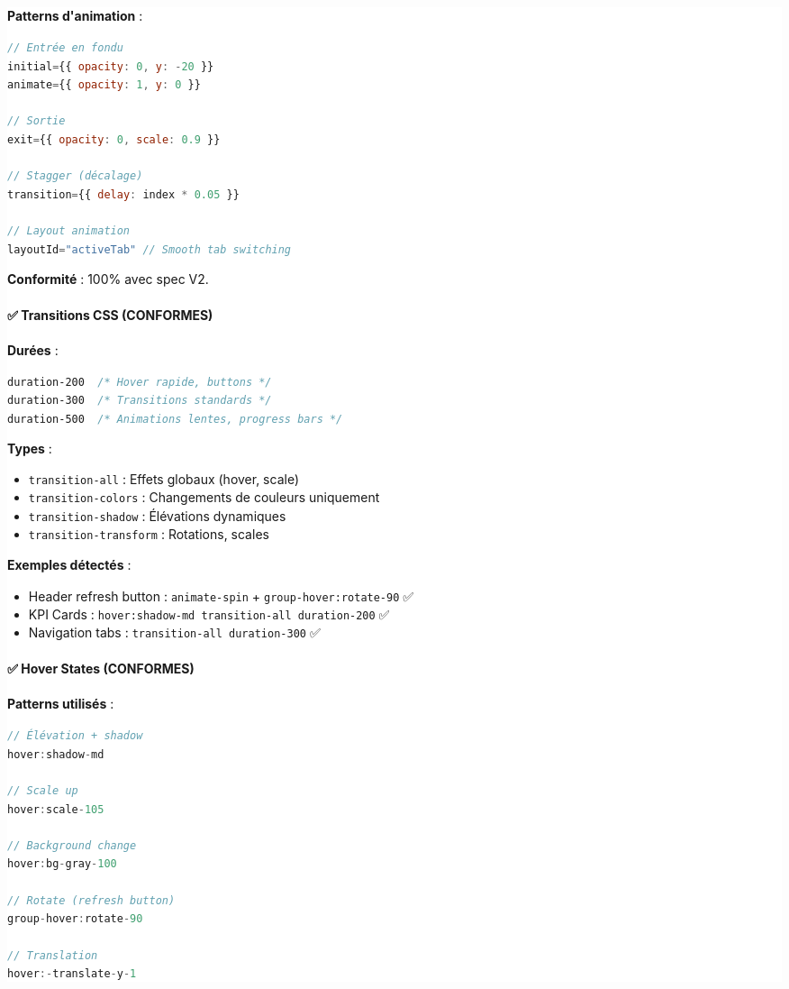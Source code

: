 **Patterns d'animation** :
```javascript
// Entrée en fondu
initial={{ opacity: 0, y: -20 }}
animate={{ opacity: 1, y: 0 }}

// Sortie
exit={{ opacity: 0, scale: 0.9 }}

// Stagger (décalage)
transition={{ delay: index * 0.05 }}

// Layout animation
layoutId="activeTab" // Smooth tab switching
```

**Conformité** : 100% avec spec V2.

#### ✅ **Transitions CSS (CONFORMES)**

**Durées** :
```css
duration-200  /* Hover rapide, buttons */
duration-300  /* Transitions standards */
duration-500  /* Animations lentes, progress bars */
```

**Types** :
- `transition-all` : Effets globaux (hover, scale)
- `transition-colors` : Changements de couleurs uniquement
- `transition-shadow` : Élévations dynamiques
- `transition-transform` : Rotations, scales

**Exemples détectés** :
- Header refresh button : `animate-spin` + `group-hover:rotate-90` ✅
- KPI Cards : `hover:shadow-md transition-all duration-200` ✅
- Navigation tabs : `transition-all duration-300` ✅

#### ✅ **Hover States (CONFORMES)**

**Patterns utilisés** :
```javascript
// Élévation + shadow
hover:shadow-md

// Scale up
hover:scale-105

// Background change
hover:bg-gray-100

// Rotate (refresh button)
group-hover:rotate-90

// Translation
hover:-translate-y-1
```
